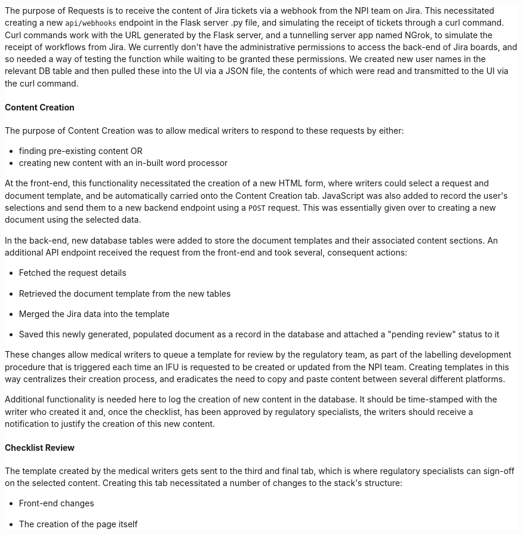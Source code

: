 The purpose of Requests is to receive the content of Jira tickets via a webhook from the NPI team on Jira. This necessitated creating a new `api/webhooks` endpoint in the Flask server .py file, and simulating the receipt of tickets through a curl command. Curl commands work with the URL generated by the Flask server, and a tunnelling server app named NGrok, to simulate the receipt of workflows from Jira. We currently don't have the administrative permissions to access the back-end of Jira boards, and so needed a way of testing the function while waiting to be granted these permissions. We created new user names in the relevant DB table and then pulled these into the UI via a JSON file, the contents of which were read and transmitted to the UI via the curl command.

#### Content Creation ####

The purpose of Content Creation was to allow medical writers to respond to these requests by either:

- finding pre-existing content
OR
- creating new content with an in-built word processor

At the front-end, this functionality necessitated the creation of a new HTML form, where writers could select a request and document template, and be automatically carried onto the Content Creation tab. JavaScript was also added to record the user's selections and send them to a new backend endpoint using a `POST` request. This was essentially given over to creating a new document using the selected data.

In the back-end, new database tables were added to store the document templates and their associated content sections. An additional API endpoint received the request from the front-end and took several, consequent actions:

- Fetched the request details

- Retrieved the document template from the new tables

- Merged the Jira data into the template

- Saved this newly generated, populated document as a record in the database and attached a "pending review" status to it

These changes allow medical writers to queue a template for review by the regulatory team, as part of the labelling development procedure that is triggered each time an IFU is requested to be created or updated from the NPI team. Creating templates in this way centralizes their creation process, and eradicates the need to copy and paste content between several different platforms.

Additional functionality is needed here to log the creation of new content in the database. It should be time-stamped with the writer who created it and, once the checklist, has been approved by regulatory specialists, the writers should receive a notification to justify the creation of this new content.

#### Checklist Review ####

The template created by the medical writers gets sent to the third and final tab, which is where regulatory specialists can sign-off on the selected content. Creating this tab necessitated a number of changes to the stack's structure:

- Front-end changes

- The creation of the page itself
